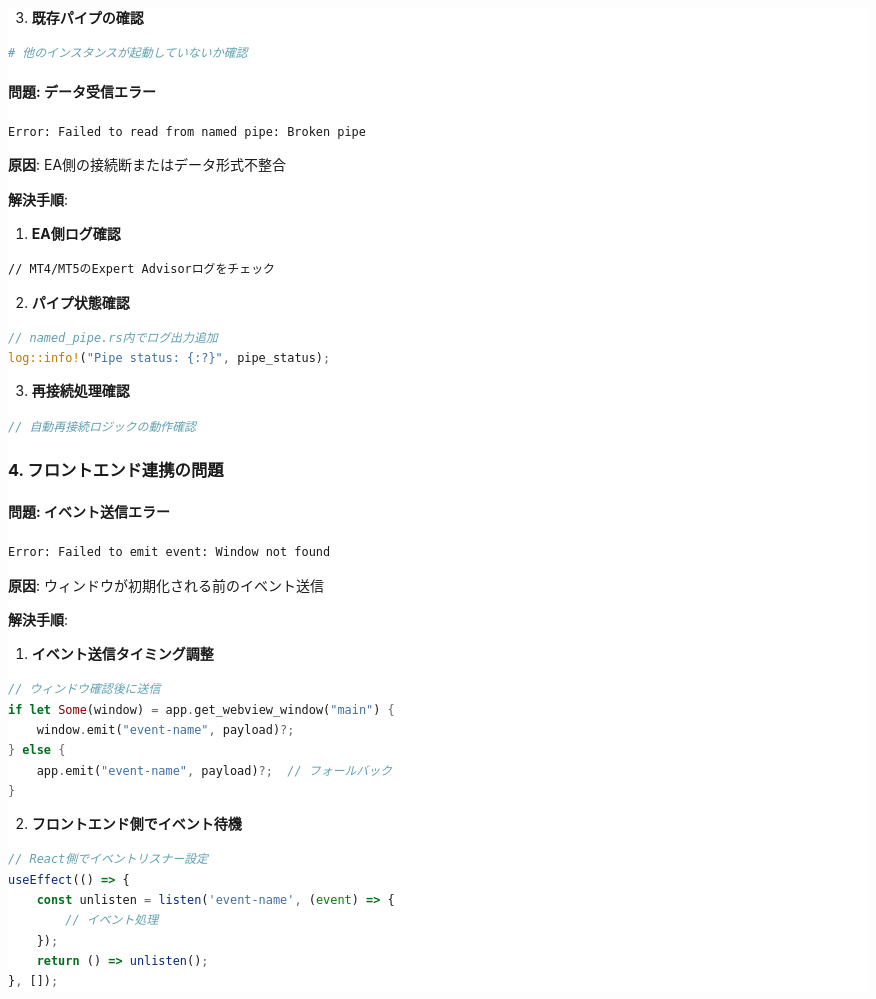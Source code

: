 3. **既存パイプの確認**
```bash
# 他のインスタンスが起動していないか確認
```

#### 問題: データ受信エラー
```
Error: Failed to read from named pipe: Broken pipe
```

**原因**: EA側の接続断またはデータ形式不整合

**解決手順**:
1. **EA側ログ確認**
```
// MT4/MT5のExpert Advisorログをチェック
```

2. **パイプ状態確認**
```rust
// named_pipe.rs内でログ出力追加
log::info!("Pipe status: {:?}", pipe_status);
```

3. **再接続処理確認**
```rust
// 自動再接続ロジックの動作確認
```

### 4. フロントエンド連携の問題

#### 問題: イベント送信エラー
```
Error: Failed to emit event: Window not found
```

**原因**: ウィンドウが初期化される前のイベント送信

**解決手順**:
1. **イベント送信タイミング調整**
```rust
// ウィンドウ確認後に送信
if let Some(window) = app.get_webview_window("main") {
    window.emit("event-name", payload)?;
} else {
    app.emit("event-name", payload)?;  // フォールバック
}
```

2. **フロントエンド側でイベント待機**
```typescript
// React側でイベントリスナー設定
useEffect(() => {
    const unlisten = listen('event-name', (event) => {
        // イベント処理
    });
    return () => unlisten();
}, []);
```
